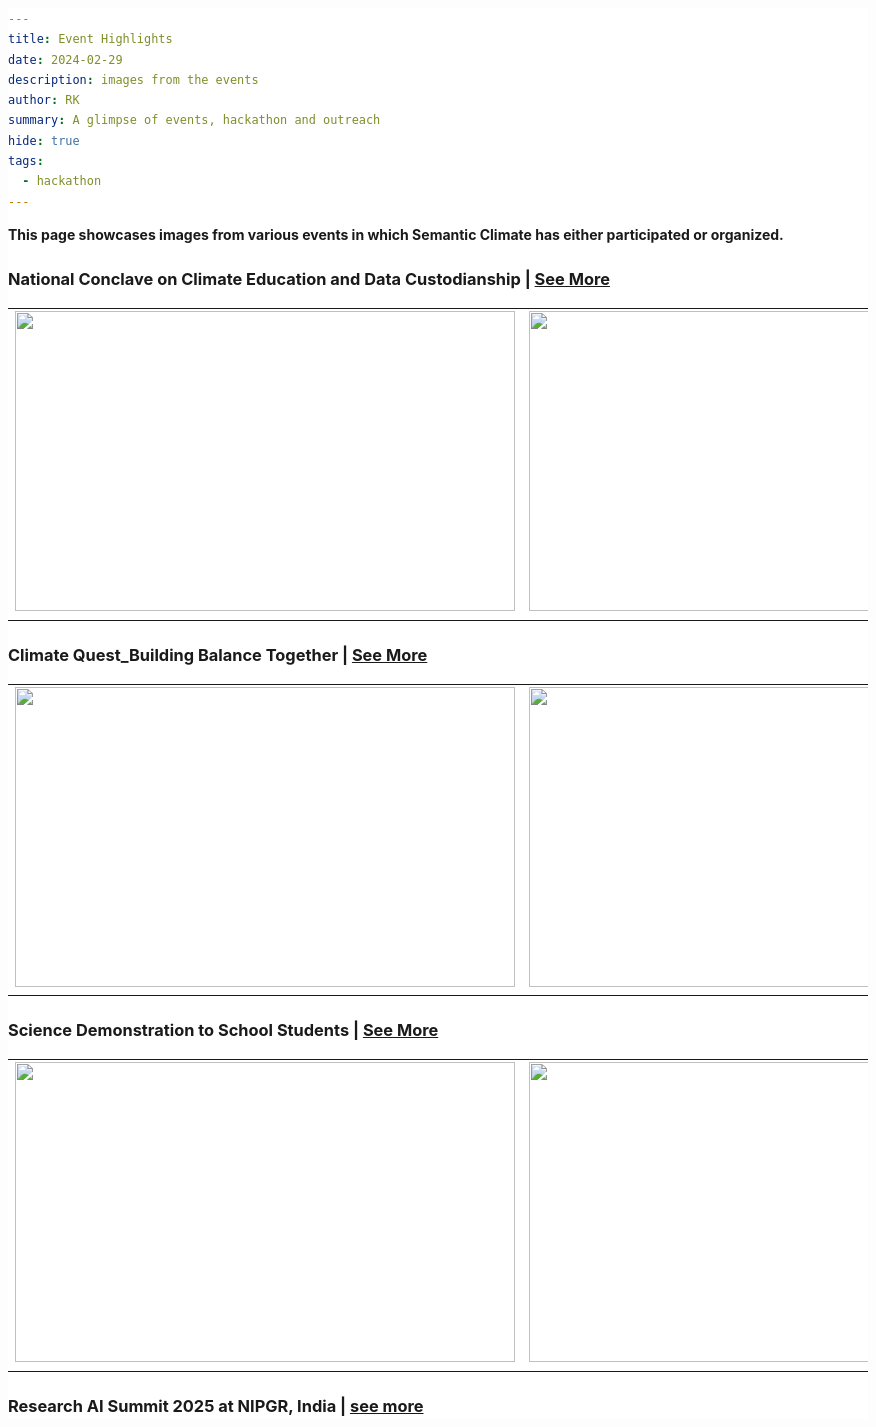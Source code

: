 ```yaml
---
title: Event Highlights
date: 2024-02-29
description: images from the events 
author: RK
summary: A glimpse of events, hackathon and outreach 
hide: true
tags:
  - hackathon
---
```



**This page showcases images from various events in which Semantic Climate has either participated or organized.**

### National Conclave on Climate Education and Data Custodianship | [See More](../../posts/climateConclave_event/)

<table>
<tr>
<td><img src='{{ "/static/img/events_all/climate_conclaveP5.jpg" | url }}' width="500" height="300"></td>
<td><img src='{{ "/static/img/events_all/climate_conclaveP11.jpg" | url }}' width="500" height="300"></td>
</tr>   
</table>

### Climate Quest_Building Balance Together | [See More](../../posts/climate_outreach/)

<table>
<tr>
<td><img src='{{ "/static/img/events_all/school_E39.jpg" | url }}' width="500" height="300"></td>
<td><img src='{{ "/static/img/events_all/school_E40.jpg" | url }}' width="500" height="300"></td>
</tr>   
</table>

### Science Demonstration to School Students | [See More](../../posts/school_outreach/)

<table>
<tr>
<td><img src='{{ "/static/img/events_all/school_E30.jpg" | url }}' width="500" height="300"></td>
<td><img src='{{ "/static/img/events_all/school_E32.jpg" | url }}' width="500" height="300"></td>
</tr>   
</table>

### Research AI Summit 2025 at NIPGR, India | [see more](../../posts/AIsummit_photo/)
